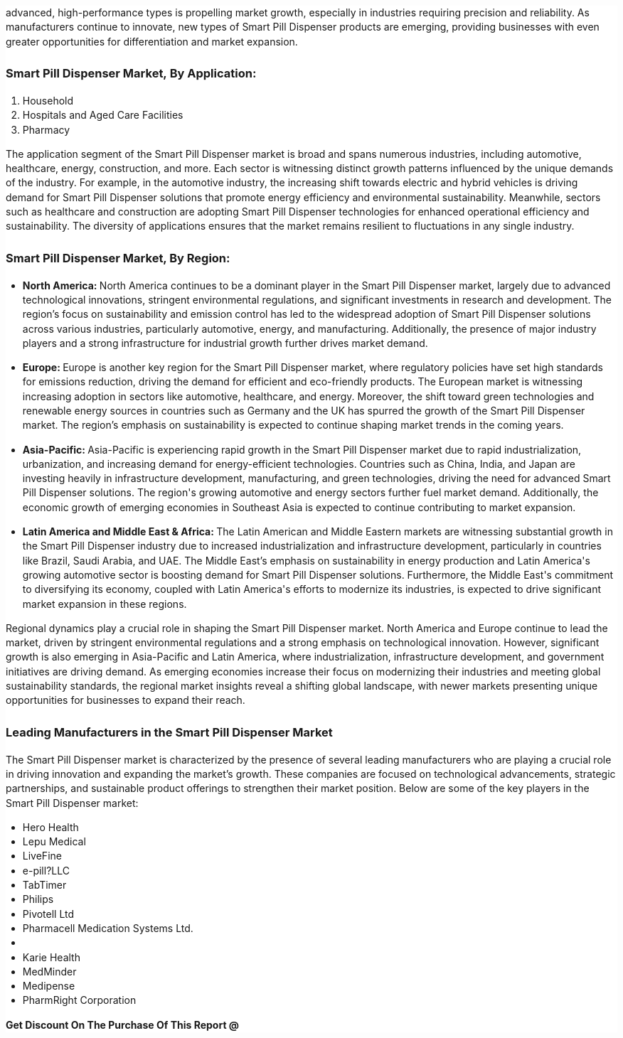 advanced, high-performance types is propelling market growth, especially in industries requiring precision and reliability. As manufacturers continue to innovate, new types of Smart Pill Dispenser products are emerging, providing businesses with even greater opportunities for differentiation and market expansion.</p><h3>Smart Pill Dispenser Market,&nbsp;By Application:</h3><ol><li>Household<li> Hospitals and Aged Care Facilities<li> Pharmacy</li></ol><p>The application segment of the Smart Pill Dispenser market is broad and spans numerous industries, including automotive, healthcare, energy, construction, and more. Each sector is witnessing distinct growth patterns influenced by the unique demands of the industry. For example, in the automotive industry, the increasing shift towards electric and hybrid vehicles is driving demand for Smart Pill Dispenser solutions that promote energy efficiency and environmental sustainability. Meanwhile, sectors such as healthcare and construction are adopting Smart Pill Dispenser technologies for enhanced operational efficiency and sustainability. The diversity of applications ensures that the market remains resilient to fluctuations in any single industry.</p><h3>Smart Pill Dispenser Market, By Region:</h3><ul><li><p><strong>North America:&nbsp;</strong>North America continues to be a dominant player in the Smart Pill Dispenser market, largely due to advanced technological innovations, stringent environmental regulations, and significant investments in research and development. The region&rsquo;s focus on sustainability and emission control has led to the widespread adoption of Smart Pill Dispenser solutions across various industries, particularly automotive, energy, and manufacturing. Additionally, the presence of major industry players and a strong infrastructure for industrial growth further drives market demand.</p></li><li><p><strong><strong>Europe:&nbsp;</strong></strong>Europe is another key region for the Smart Pill Dispenser market, where regulatory policies have set high standards for emissions reduction, driving the demand for efficient and eco-friendly products. The European market is witnessing increasing adoption in sectors like automotive, healthcare, and energy. Moreover, the shift toward green technologies and renewable energy sources in countries such as Germany and the UK has spurred the growth of the Smart Pill Dispenser market. The region&rsquo;s emphasis on sustainability is expected to continue shaping market trends in the coming years.</p></li><li><p><strong><strong>Asia-Pacific:&nbsp;</strong></strong>Asia-Pacific is experiencing rapid growth in the Smart Pill Dispenser market due to rapid industrialization, urbanization, and increasing demand for energy-efficient technologies. Countries such as China, India, and Japan are investing heavily in infrastructure development, manufacturing, and green technologies, driving the need for advanced Smart Pill Dispenser solutions. The region's growing automotive and energy sectors further fuel market demand. Additionally, the economic growth of emerging economies in Southeast Asia is expected to continue contributing to market expansion.</p></li><li><p><strong><strong>Latin America and Middle East &amp; Africa:&nbsp;</strong></strong>The Latin American and Middle Eastern markets are witnessing substantial growth in the Smart Pill Dispenser industry due to increased industrialization and infrastructure development, particularly in countries like Brazil, Saudi Arabia, and UAE. The Middle East&rsquo;s emphasis on sustainability in energy production and Latin America's growing automotive sector is boosting demand for Smart Pill Dispenser solutions. Furthermore, the Middle East's commitment to diversifying its economy, coupled with Latin America's efforts to modernize its industries, is expected to drive significant market expansion in these regions.</p></li></ul><p>Regional dynamics play a crucial role in shaping the Smart Pill Dispenser market. North America and Europe continue to lead the market, driven by stringent environmental regulations and a strong emphasis on technological innovation. However, significant growth is also emerging in Asia-Pacific and Latin America, where industrialization, infrastructure development, and government initiatives are driving demand. As emerging economies increase their focus on modernizing their industries and meeting global sustainability standards, the regional market insights reveal a shifting global landscape, with newer markets presenting unique opportunities for businesses to expand their reach.</p><h3><strong>Leading Manufacturers in the Smart Pill Dispenser Market</strong></h3><p>The Smart Pill Dispenser market is characterized by the presence of several leading manufacturers who are playing a crucial role in driving innovation and expanding the market&rsquo;s growth. These companies are focused on technological advancements, strategic partnerships, and sustainable product offerings to strengthen their market position. Below are some of the key players in the Smart Pill Dispenser market:</p></div><div class="article-main__content" data-test-id="publishing-text-block"><ul><li><span class="">Hero Health<li> Lepu Medical<li> LiveFine<li> e-pill?LLC<li> TabTimer<li> Philips<li> Pivotell Ltd<li> Pharmacell Medication Systems Ltd.<li><li> Karie Health<li> MedMinder<li> Medipense<li> PharmRight Corporation</span></li></ul></div><div class="article-main__content" data-test-id="publishing-text-block"><p><span class="font-[700]"><strong>Get Discount On The Purchase Of This Report @</strong>